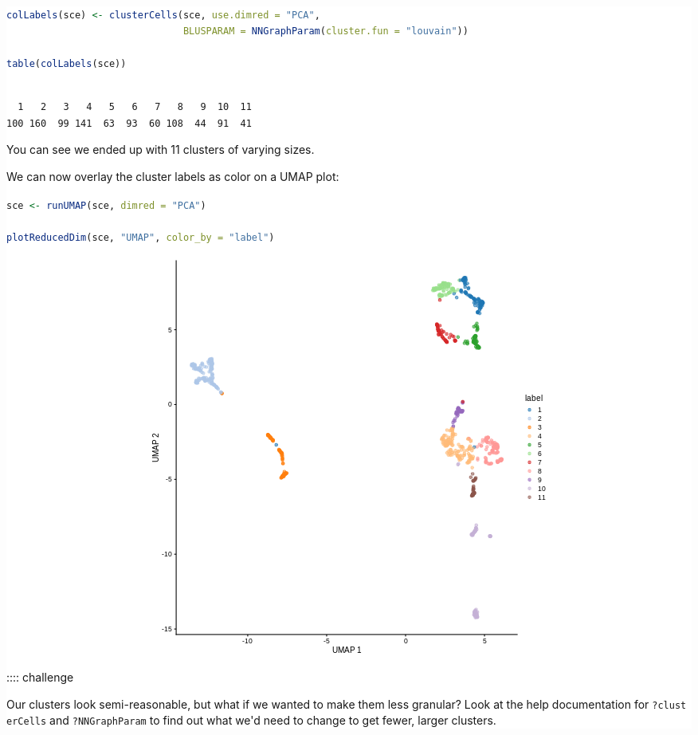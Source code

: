 
``` r
colLabels(sce) <- clusterCells(sce, use.dimred = "PCA",
                               BLUSPARAM = NNGraphParam(cluster.fun = "louvain"))

table(colLabels(sce))
```

``` output

  1   2   3   4   5   6   7   8   9  10  11 
100 160  99 141  63  93  60 108  44  91  41 
```
You can see we ended up with 11 clusters of varying sizes.

We can now overlay the cluster labels as color on a UMAP plot:


``` r
sce <- runUMAP(sce, dimred = "PCA")

plotReducedDim(sce, "UMAP", color_by = "label")
```

<img src="fig/cell_type_annotation-rendered-cluster-viz-1.png" style="display: block; margin: auto;" />

:::: challenge

Our clusters look semi-reasonable, but what if we wanted to make them less granular? Look at the help documentation for `?clusterCells` and `?NNGraphParam` to find out what we'd need to change to get fewer, larger clusters.
